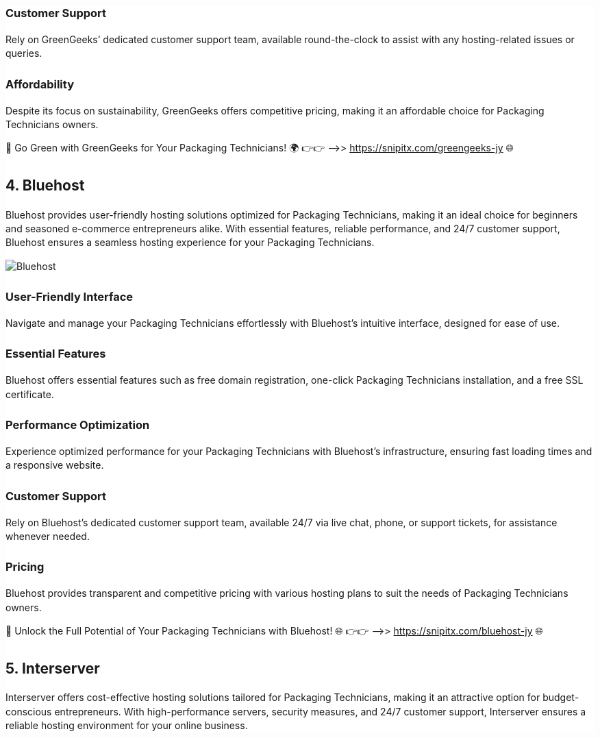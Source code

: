 ### Customer Support
Rely on GreenGeeks’ dedicated customer support team, available round-the-clock to assist with any hosting-related issues or queries.

### Affordability
Despite its focus on sustainability, GreenGeeks offers competitive pricing, making it an affordable choice for Packaging Technicians owners.

🌿 Go Green with GreenGeeks for Your Packaging Technicians! 🌍
👉👉 -->> https://snipitx.com/greengeeks-jy 🌐

## 4. Bluehost

Bluehost provides user-friendly hosting solutions optimized for Packaging Technicians, making it an ideal choice for beginners and seasoned e-commerce entrepreneurs alike. With essential features, reliable performance, and 24/7 customer support, Bluehost ensures a seamless hosting experience for your Packaging Technicians.

![Bluehost](https://i.imgur.com/PasFF9E.jpeg "Bluehost Hosting")

### User-Friendly Interface
Navigate and manage your Packaging Technicians effortlessly with Bluehost’s intuitive interface, designed for ease of use.

### Essential Features
Bluehost offers essential features such as free domain registration, one-click Packaging Technicians installation, and a free SSL certificate.

### Performance Optimization
Experience optimized performance for your Packaging Technicians with Bluehost’s infrastructure, ensuring fast loading times and a responsive website.

### Customer Support
Rely on Bluehost’s dedicated customer support team, available 24/7 via live chat, phone, or support tickets, for assistance whenever needed.

### Pricing
Bluehost provides transparent and competitive pricing with various hosting plans to suit the needs of Packaging Technicians owners.

🚀 Unlock the Full Potential of Your Packaging Technicians with Bluehost! 🌐
👉👉 -->> https://snipitx.com/bluehost-jy 🌐

## 5. Interserver

Interserver offers cost-effective hosting solutions tailored for Packaging Technicians, making it an attractive option for budget-conscious entrepreneurs. With high-performance servers, security measures, and 24/7 customer support, Interserver ensures a reliable hosting environment for your online business.
